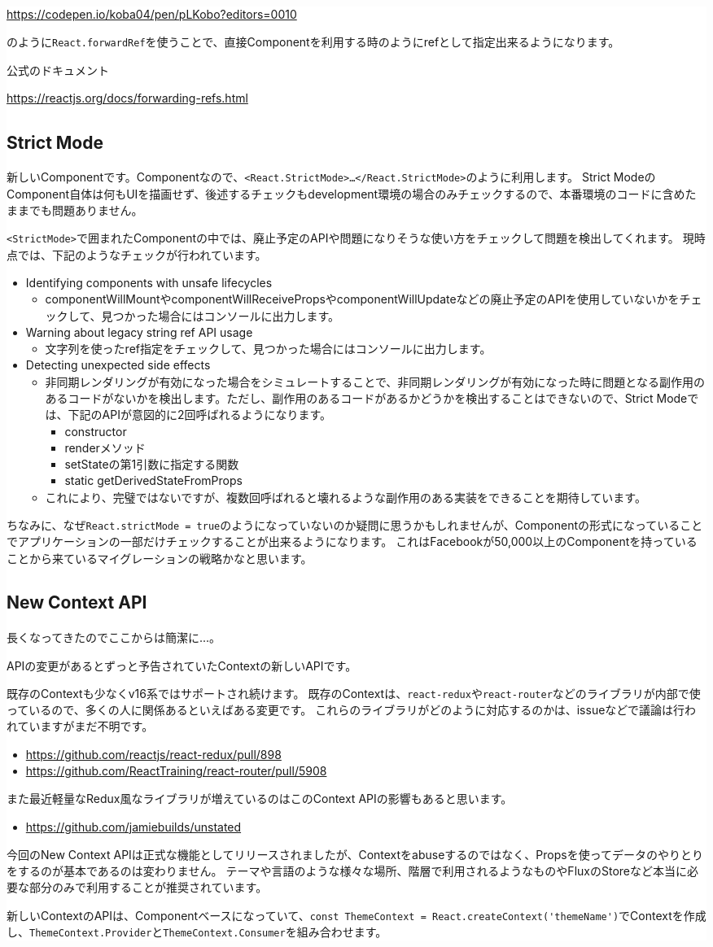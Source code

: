 https://codepen.io/koba04/pen/pLKobo?editors=0010

のように`React.forwardRef`を使うことで、直接Componentを利用する時のようにrefとして指定出来るようになります。

公式のドキュメント

https://reactjs.org/docs/forwarding-refs.html

## Strict Mode

新しいComponentです。Componentなので、`<React.StrictMode>…</React.StrictMode>`のように利用します。
Strict ModeのComponent自体は何もUIを描画せず、後述するチェックもdevelopment環境の場合のみチェックするので、本番環境のコードに含めたままでも問題ありません。

`<StrictMode>`で囲まれたComponentの中では、廃止予定のAPIや問題になりそうな使い方をチェックして問題を検出してくれます。
現時点では、下記のようなチェックが行われています。

- Identifying components with unsafe lifecycles
  - componentWillMountやcomponentWillReceivePropsやcomponentWillUpdateなどの廃止予定のAPIを使用していないかをチェックして、見つかった場合にはコンソールに出力します。
- Warning about legacy string ref API usage
  - 文字列を使ったref指定をチェックして、見つかった場合にはコンソールに出力します。
- Detecting unexpected side effects
  - 非同期レンダリングが有効になった場合をシミュレートすることで、非同期レンダリングが有効になった時に問題となる副作用のあるコードがないかを検出します。ただし、副作用のあるコードがあるかどうかを検出することはできないので、Strict Modeでは、下記のAPIが意図的に2回呼ばれるようになります。
    - constructor
    - renderメソッド
    - setStateの第1引数に指定する関数
    - static getDerivedStateFromProps
  - これにより、完璧ではないですが、複数回呼ばれると壊れるような副作用のある実装をできることを期待しています。

ちなみに、なぜ`React.strictMode = true`のようになっていないのか疑問に思うかもしれませんが、Componentの形式になっていることでアプリケーションの一部だけチェックすることが出来るようになります。
これはFacebookが50,000以上のComponentを持っていることから来ているマイグレーションの戦略かなと思います。

## New Context API

長くなってきたのでここからは簡潔に...。

APIの変更があるとずっと予告されていたContextの新しいAPIです。

既存のContextも少なくv16系ではサポートされ続けます。
既存のContextは、`react-redux`や`react-router`などのライブラリが内部で使っているので、多くの人に関係あるといえばある変更です。
これらのライブラリがどのように対応するのかは、issueなどで議論は行われていますがまだ不明です。

* https://github.com/reactjs/react-redux/pull/898
* https://github.com/ReactTraining/react-router/pull/5908

また最近軽量なRedux風なライブラリが増えているのはこのContext APIの影響もあると思います。

* https://github.com/jamiebuilds/unstated

今回のNew Context APIは正式な機能としてリリースされましたが、Contextをabuseするのではなく、Propsを使ってデータのやりとりをするのが基本であるのは変わりません。
テーマや言語のような様々な場所、階層で利用されるようなものやFluxのStoreなど本当に必要な部分のみで利用することが推奨されています。

新しいContextのAPIは、Componentベースになっていて、`const ThemeContext = React.createContext('themeName')`でContextを作成し、`ThemeContext.Provider`と`ThemeContext.Consumer`を組み合わせます。
